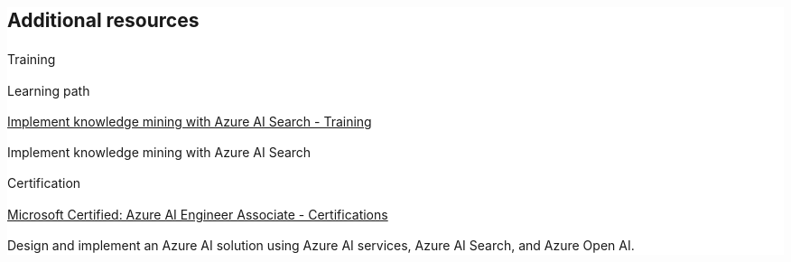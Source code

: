 
## Additional resources

Training

Learning path

[Implement knowledge mining with Azure AI Search - Training](https://learn.microsoft.com/en-us/training/paths/implement-knowledge-mining-azure-cognitive-search/?source=recommendations)

Implement knowledge mining with Azure AI Search

Certification

[Microsoft Certified: Azure AI Engineer Associate - Certifications](https://learn.microsoft.com/en-us/credentials/certifications/azure-ai-engineer/?source=recommendations)

Design and implement an Azure AI solution using Azure AI services, Azure AI Search, and Azure Open AI.
